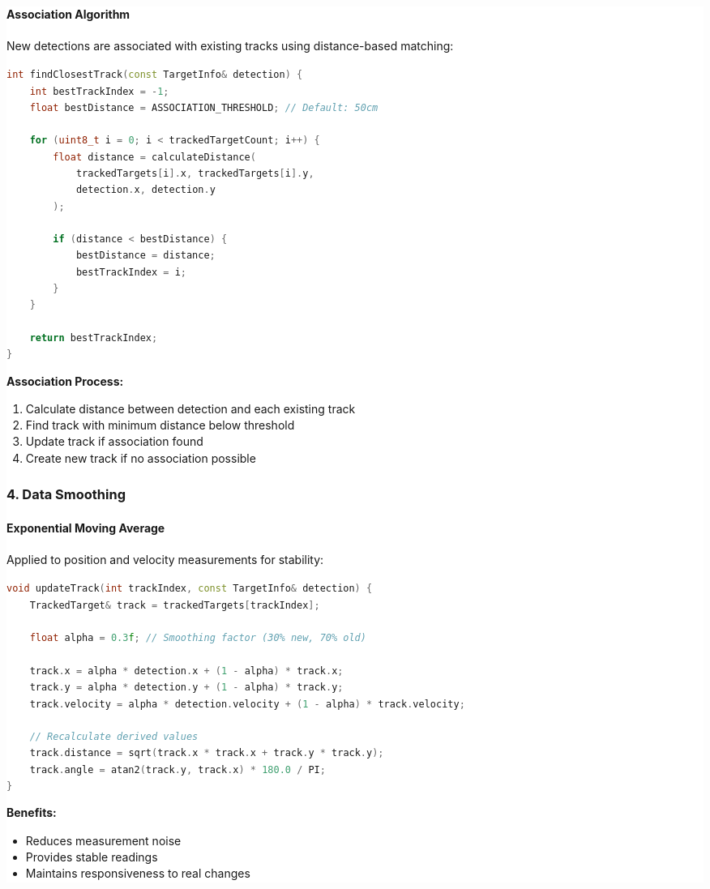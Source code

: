 #### Association Algorithm
New detections are associated with existing tracks using distance-based matching:

```cpp
int findClosestTrack(const TargetInfo& detection) {
    int bestTrackIndex = -1;
    float bestDistance = ASSOCIATION_THRESHOLD; // Default: 50cm
    
    for (uint8_t i = 0; i < trackedTargetCount; i++) {
        float distance = calculateDistance(
            trackedTargets[i].x, trackedTargets[i].y,
            detection.x, detection.y
        );
        
        if (distance < bestDistance) {
            bestDistance = distance;
            bestTrackIndex = i;
        }
    }
    
    return bestTrackIndex;
}
```

**Association Process:**
1. Calculate distance between detection and each existing track
2. Find track with minimum distance below threshold
3. Update track if association found
4. Create new track if no association possible

### 4. Data Smoothing

#### Exponential Moving Average
Applied to position and velocity measurements for stability:

```cpp
void updateTrack(int trackIndex, const TargetInfo& detection) {
    TrackedTarget& track = trackedTargets[trackIndex];
    
    float alpha = 0.3f; // Smoothing factor (30% new, 70% old)
    
    track.x = alpha * detection.x + (1 - alpha) * track.x;
    track.y = alpha * detection.y + (1 - alpha) * track.y;
    track.velocity = alpha * detection.velocity + (1 - alpha) * track.velocity;
    
    // Recalculate derived values
    track.distance = sqrt(track.x * track.x + track.y * track.y);
    track.angle = atan2(track.y, track.x) * 180.0 / PI;
}
```

**Benefits:**
- Reduces measurement noise
- Provides stable readings
- Maintains responsiveness to real changes
